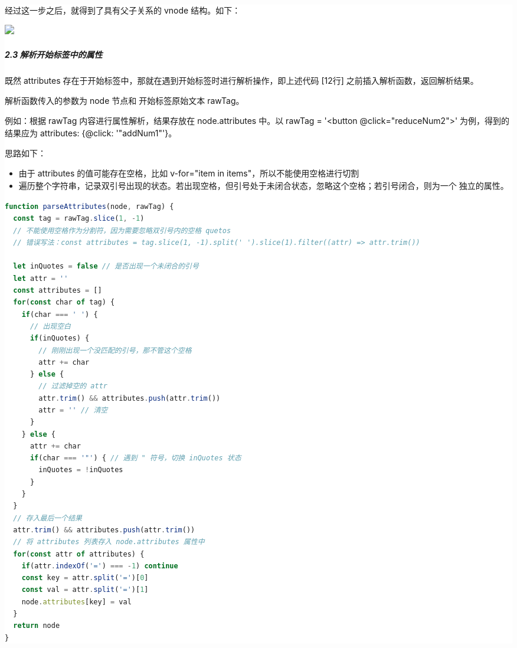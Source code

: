 ```js
```

经过这一步之后，就得到了具有父子关系的 vnode 结构。如下：


<img src="https://p3-juejin.byteimg.com/tos-cn-i-k3u1fbpfcp/ebfe0724da6d4bbb8f10a50c5d350067~tplv-k3u1fbpfcp-zoom-1.image" width="500"/>

##### 2.3 解析开始标签中的属性

既然 attributes 存在于开始标签中，那就在遇到开始标签时进行解析操作，即上述代码 [12行] 之前插入解析函数，返回解析结果。

解析函数传入的参数为 node 节点和 开始标签原始文本 rawTag。

例如：根据 rawTag 内容进行属性解析，结果存放在 node.attributes 中。以 rawTag = '<button @click="reduceNum2">' 为例，得到的结果应为 attributes: {@click: '"addNum1"'}。

思路如下：
- 由于 attributes 的值可能存在空格，比如 v-for="item in items"，所以不能使用空格进行切割
- 遍历整个字符串，记录双引号出现的状态。若出现空格，但引号处于未闭合状态，忽略这个空格；若引号闭合，则为一个 独立的属性。


```js
function parseAttributes(node, rawTag) {
  const tag = rawTag.slice(1, -1)
  // 不能使用空格作为分割符，因为需要忽略双引号内的空格 quetos
  // 错误写法：const attributes = tag.slice(1, -1).split(' ').slice(1).filter((attr) => attr.trim())

  let inQuotes = false // 是否出现一个未闭合的引号
  let attr = ''
  const attributes = []
  for(const char of tag) {
    if(char === ' ') {
      // 出现空白
      if(inQuotes) {
        // 刚刚出现一个没匹配的引号，那不管这个空格
        attr += char
      } else {
        // 过滤掉空的 attr
        attr.trim() && attributes.push(attr.trim())
        attr = '' // 清空
      }
    } else {
      attr += char
      if(char === '"') { // 遇到 " 符号，切换 inQuotes 状态
        inQuotes = !inQuotes
      }
    }
  }
  // 存入最后一个结果
  attr.trim() && attributes.push(attr.trim())
  // 将 attributes 列表存入 node.attributes 属性中
  for(const attr of attributes) {
    if(attr.indexOf('=') === -1) continue
    const key = attr.split('=')[0]
    const val = attr.split('=')[1]
    node.attributes[key] = val
  }
  return node
}
```
